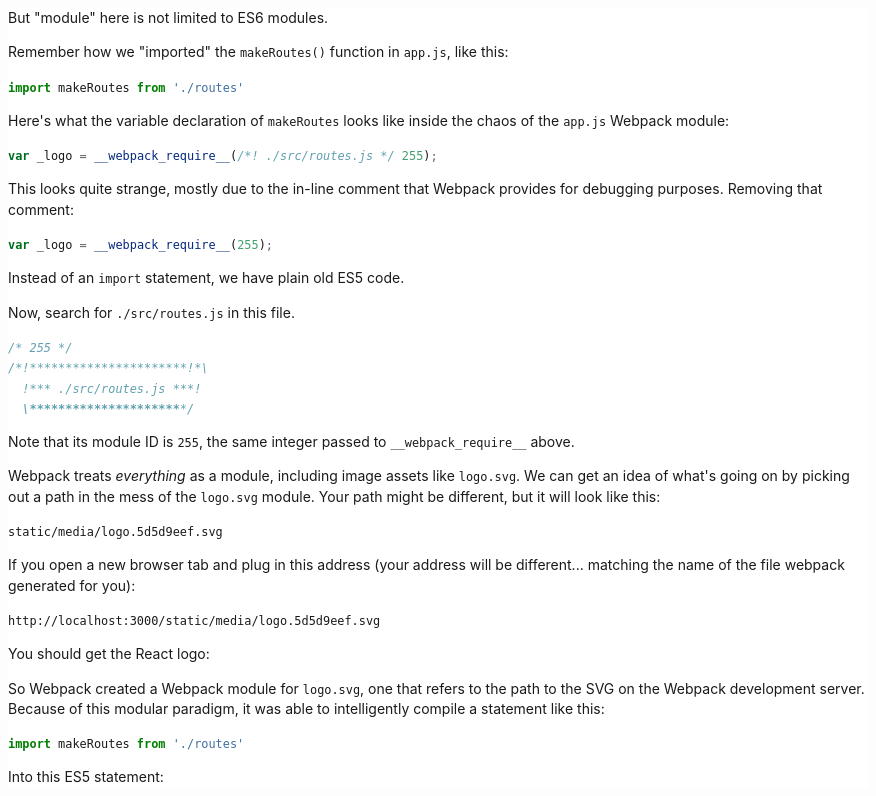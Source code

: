 But "module" here is not limited to ES6 modules.

Remember how we "imported" the `makeRoutes()` function in `app.js`, like this:

```js
import makeRoutes from './routes'
```

Here's what the variable declaration of `makeRoutes` looks like inside the chaos of the `app.js` Webpack module:

```js
var _logo = __webpack_require__(/*! ./src/routes.js */ 255);
```

This looks quite strange, mostly due to the in-line comment that Webpack provides for debugging purposes. Removing that comment:

```js
var _logo = __webpack_require__(255);
```

Instead of an `import` statement, we have plain old ES5 code.

Now, search for `./src/routes.js` in this file.

```js
/* 255 */
/*!**********************!*\
  !*** ./src/routes.js ***!
  \**********************/
```

Note that its module ID is `255`, the same integer passed to `__webpack_require__` above.

Webpack treats _everything_ as a module, including image assets like `logo.svg`. We can get an idea of what's going on by picking out a path in the mess of the `logo.svg` module. Your path might be different, but it will look like this:

```
static/media/logo.5d5d9eef.svg
```

If you open a new browser tab and plug in this address (your address will be different... matching the name of the file webpack generated for you):

```
http://localhost:3000/static/media/logo.5d5d9eef.svg
```

You should get the React logo:

So Webpack created a Webpack module for `logo.svg`, one that refers to the path to the SVG on the Webpack development server. Because of this modular paradigm, it was able to intelligently compile a statement like this:

```js
import makeRoutes from './routes'
```

Into this ES5 statement:
